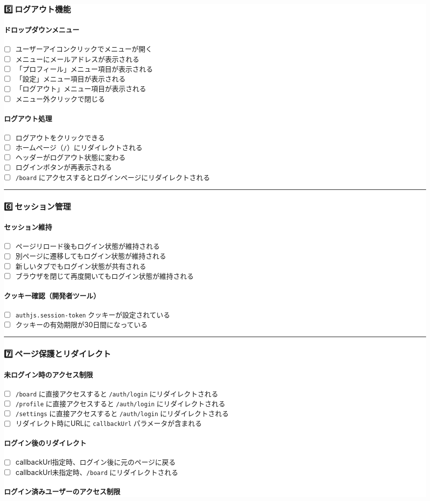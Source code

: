 
### 5️⃣ ログアウト機能

#### ドロップダウンメニュー

- [ ] ユーザーアイコンクリックでメニューが開く
- [ ] メニューにメールアドレスが表示される
- [ ] 「プロフィール」メニュー項目が表示される
- [ ] 「設定」メニュー項目が表示される
- [ ] 「ログアウト」メニュー項目が表示される
- [ ] メニュー外クリックで閉じる

#### ログアウト処理

- [ ] ログアウトをクリックできる
- [ ] ホームページ（`/`）にリダイレクトされる
- [ ] ヘッダーがログアウト状態に変わる
- [ ] ログインボタンが再表示される
- [ ] `/board` にアクセスするとログインページにリダイレクトされる

---

### 6️⃣ セッション管理

#### セッション維持

- [ ] ページリロード後もログイン状態が維持される
- [ ] 別ページに遷移してもログイン状態が維持される
- [ ] 新しいタブでもログイン状態が共有される
- [ ] ブラウザを閉じて再度開いてもログイン状態が維持される

#### クッキー確認（開発者ツール）

- [ ] `authjs.session-token` クッキーが設定されている
- [ ] クッキーの有効期限が30日間になっている

---

### 7️⃣ ページ保護とリダイレクト

#### 未ログイン時のアクセス制限

- [ ] `/board` に直接アクセスすると `/auth/login` にリダイレクトされる
- [ ] `/profile` に直接アクセスすると `/auth/login` にリダイレクトされる
- [ ] `/settings` に直接アクセスすると `/auth/login` にリダイレクトされる
- [ ] リダイレクト時にURLに `callbackUrl` パラメータが含まれる

#### ログイン後のリダイレクト

- [ ] callbackUrl指定時、ログイン後に元のページに戻る
- [ ] callbackUrl未指定時、`/board` にリダイレクトされる

#### ログイン済みユーザーのアクセス制限
